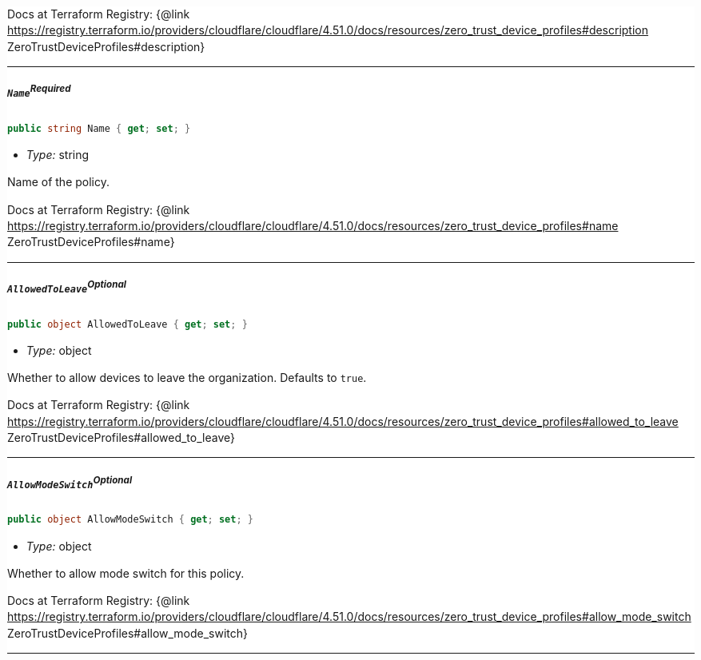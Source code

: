 Docs at Terraform Registry: {@link https://registry.terraform.io/providers/cloudflare/cloudflare/4.51.0/docs/resources/zero_trust_device_profiles#description ZeroTrustDeviceProfiles#description}

---

##### `Name`<sup>Required</sup> <a name="Name" id="@cdktf/provider-cloudflare.zeroTrustDeviceProfiles.ZeroTrustDeviceProfilesConfig.property.name"></a>

```csharp
public string Name { get; set; }
```

- *Type:* string

Name of the policy.

Docs at Terraform Registry: {@link https://registry.terraform.io/providers/cloudflare/cloudflare/4.51.0/docs/resources/zero_trust_device_profiles#name ZeroTrustDeviceProfiles#name}

---

##### `AllowedToLeave`<sup>Optional</sup> <a name="AllowedToLeave" id="@cdktf/provider-cloudflare.zeroTrustDeviceProfiles.ZeroTrustDeviceProfilesConfig.property.allowedToLeave"></a>

```csharp
public object AllowedToLeave { get; set; }
```

- *Type:* object

Whether to allow devices to leave the organization. Defaults to `true`.

Docs at Terraform Registry: {@link https://registry.terraform.io/providers/cloudflare/cloudflare/4.51.0/docs/resources/zero_trust_device_profiles#allowed_to_leave ZeroTrustDeviceProfiles#allowed_to_leave}

---

##### `AllowModeSwitch`<sup>Optional</sup> <a name="AllowModeSwitch" id="@cdktf/provider-cloudflare.zeroTrustDeviceProfiles.ZeroTrustDeviceProfilesConfig.property.allowModeSwitch"></a>

```csharp
public object AllowModeSwitch { get; set; }
```

- *Type:* object

Whether to allow mode switch for this policy.

Docs at Terraform Registry: {@link https://registry.terraform.io/providers/cloudflare/cloudflare/4.51.0/docs/resources/zero_trust_device_profiles#allow_mode_switch ZeroTrustDeviceProfiles#allow_mode_switch}

---
